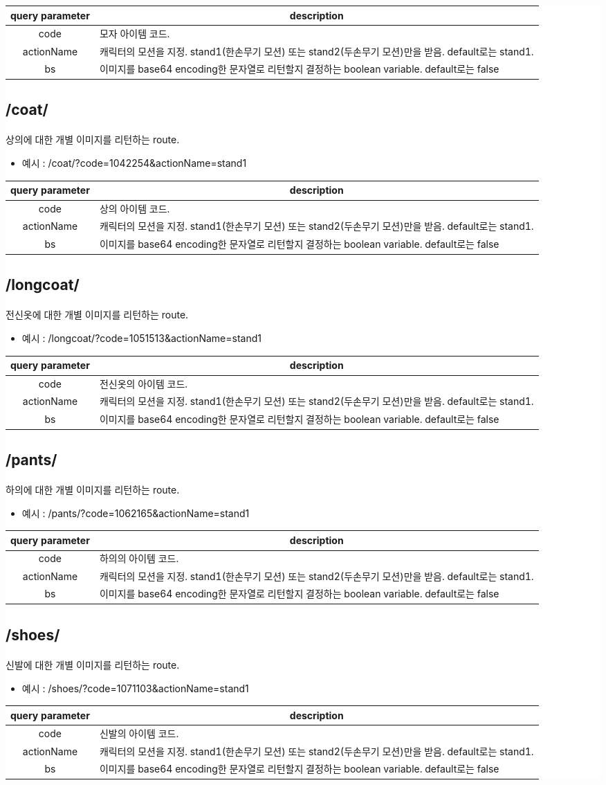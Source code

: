 |query parameter|description|
|:---:|---|
|code|모자 아이템 코드.|
|actionName|캐릭터의 모션을 지정. stand1(한손무기 모션) 또는 stand2(두손무기 모션)만을 받음. default로는 stand1.|
|bs|이미지를 base64 encoding한 문자열로 리턴할지 결정하는 boolean variable. default로는 false|

## /coat/
상의에 대한 개별 이미지를 리턴하는 route.

 - 예시 : /coat/?code=1042254&actionName=stand1

|query parameter|description|
|:---:|---|
|code|상의 아이템 코드.|
|actionName|캐릭터의 모션을 지정. stand1(한손무기 모션) 또는 stand2(두손무기 모션)만을 받음. default로는 stand1.|
|bs|이미지를 base64 encoding한 문자열로 리턴할지 결정하는 boolean variable. default로는 false|
## /longcoat/
전신옷에 대한 개별 이미지를 리턴하는 route.

 - 예시 : /longcoat/?code=1051513&actionName=stand1

|query parameter|description|
|:---:|---|
|code|전신옷의 아이템 코드.|
|actionName|캐릭터의 모션을 지정. stand1(한손무기 모션) 또는 stand2(두손무기 모션)만을 받음. default로는 stand1.|
|bs|이미지를 base64 encoding한 문자열로 리턴할지 결정하는 boolean variable. default로는 false|

## /pants/
하의에 대한 개별 이미지를 리턴하는 route.

 - 예시 : /pants/?code=1062165&actionName=stand1

|query parameter|description|
|:---:|---|
|code|하의의 아이템 코드.|
|actionName|캐릭터의 모션을 지정. stand1(한손무기 모션) 또는 stand2(두손무기 모션)만을 받음. default로는 stand1.|
|bs|이미지를 base64 encoding한 문자열로 리턴할지 결정하는 boolean variable. default로는 false|

## /shoes/
신발에 대한 개별 이미지를 리턴하는 route.

 - 예시 : /shoes/?code=1071103&actionName=stand1

|query parameter|description|
|:---:|---|
|code|신발의 아이템 코드.|
|actionName|캐릭터의 모션을 지정. stand1(한손무기 모션) 또는 stand2(두손무기 모션)만을 받음. default로는 stand1.|
|bs|이미지를 base64 encoding한 문자열로 리턴할지 결정하는 boolean variable. default로는 false|
